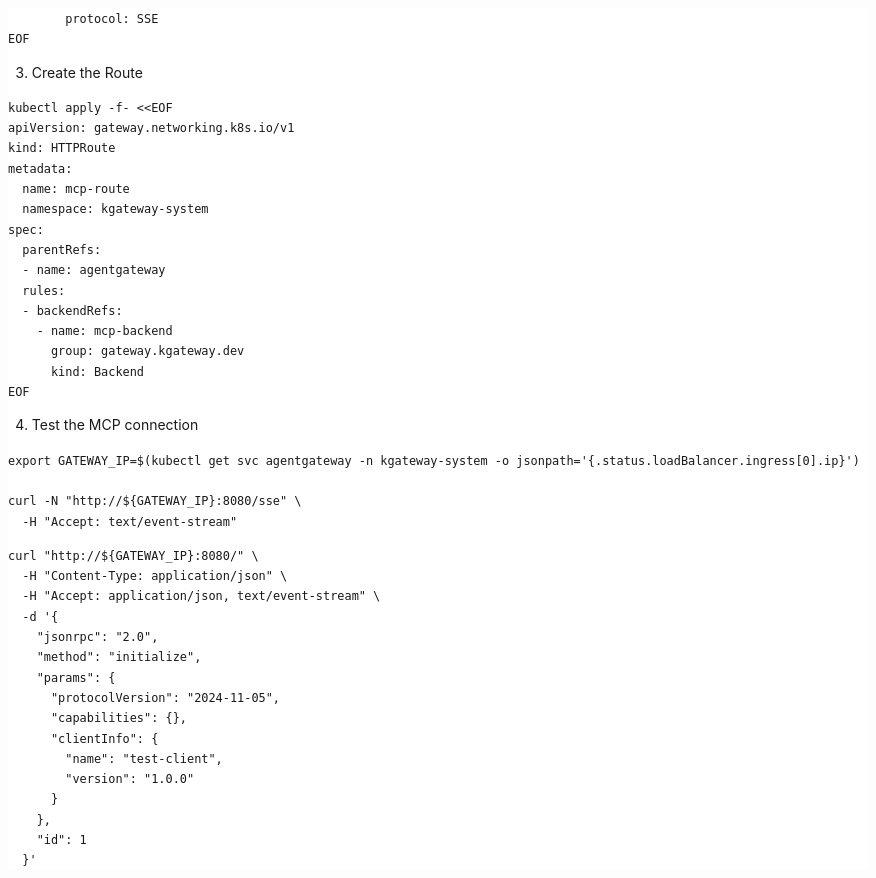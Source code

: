 ```
        protocol: SSE
EOF
```

3. Create the Route
```
kubectl apply -f- <<EOF
apiVersion: gateway.networking.k8s.io/v1
kind: HTTPRoute
metadata:
  name: mcp-route
  namespace: kgateway-system
spec:
  parentRefs:
  - name: agentgateway
  rules:
  - backendRefs:
    - name: mcp-backend
      group: gateway.kgateway.dev
      kind: Backend
EOF
```

4. Test the MCP connection
```
export GATEWAY_IP=$(kubectl get svc agentgateway -n kgateway-system -o jsonpath='{.status.loadBalancer.ingress[0].ip}')

curl -N "http://${GATEWAY_IP}:8080/sse" \
  -H "Accept: text/event-stream"
```

```
curl "http://${GATEWAY_IP}:8080/" \
  -H "Content-Type: application/json" \
  -H "Accept: application/json, text/event-stream" \
  -d '{
    "jsonrpc": "2.0",
    "method": "initialize",
    "params": {
      "protocolVersion": "2024-11-05",
      "capabilities": {},
      "clientInfo": {
        "name": "test-client",
        "version": "1.0.0"
      }
    },
    "id": 1
  }'
```
